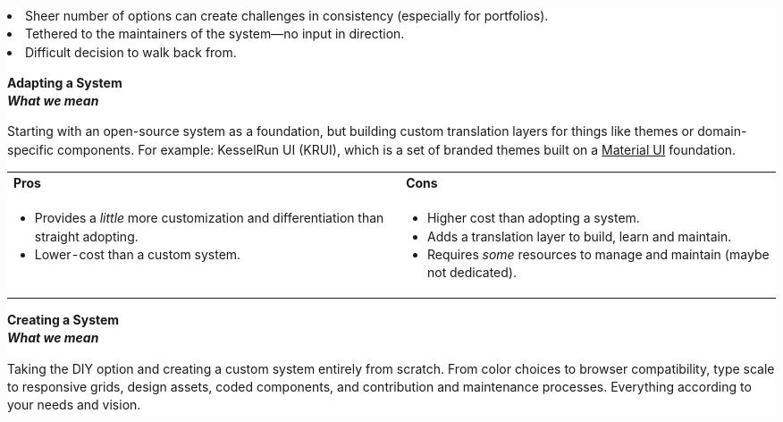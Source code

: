 <li>Sheer number of options can create challenges in consistency (especially for portfolios).

<li>Tethered to the maintainers of the system—no input in direction.

<li>Difficult decision to walk back from.
</li>
</ul>
   </td>
  </tr>
</table>


**Adapting a System  
_What we mean_** 

Starting with an open-source system as a foundation, but building custom translation layers for things like themes or domain-specific components. For example: KesselRun UI (KRUI), which is a set of branded themes built on a [Material UI](https://mui.com/') foundation.


<table>
  <tr>
   <td><strong>  Pros</strong>
   </td>
   <td><strong>  Cons</strong>
   </td>
  </tr>
  <tr>
   <td>
<ul>

<li>Provides a <em>little</em> more customization and differentiation than straight adopting.

<li>Lower-cost than a custom system.
</li>
</ul>
   </td>
   <td>
<ul>

<li>Higher cost than adopting a system.

<li>Adds a translation layer to build, learn and maintain.

<li>Requires <em>some</em> resources to manage and maintain (maybe not dedicated).
</li>
</ul>
   </td>
  </tr>
</table>


**Creating a System  
_What we mean_**

Taking the DIY option and creating a custom system entirely from scratch. From color choices to browser compatibility, type scale to responsive grids, design assets, coded components, and contribution and maintenance processes. Everything according to your needs and vision. 
